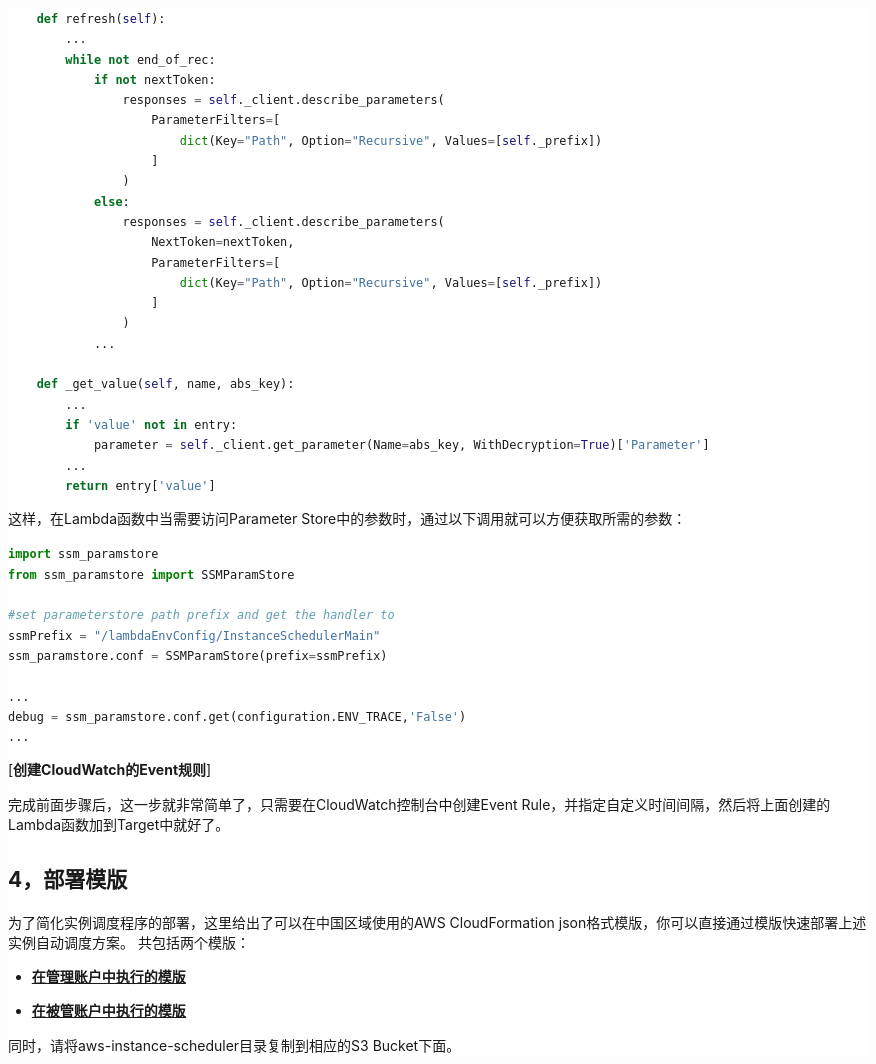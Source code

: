 ```python
    def refresh(self):
        ...
        while not end_of_rec:
            if not nextToken:
                responses = self._client.describe_parameters(
                    ParameterFilters=[
                        dict(Key="Path", Option="Recursive", Values=[self._prefix])
                    ]
                )
            else:
                responses = self._client.describe_parameters(
                    NextToken=nextToken,
                    ParameterFilters=[
                        dict(Key="Path", Option="Recursive", Values=[self._prefix])
                    ]
                )
            ...

    def _get_value(self, name, abs_key):
        ...
        if 'value' not in entry:
            parameter = self._client.get_parameter(Name=abs_key, WithDecryption=True)['Parameter']
        ...
        return entry['value']
```
这样，在Lambda函数中当需要访问Parameter Store中的参数时，通过以下调用就可以方便获取所需的参数：

```python
import ssm_paramstore
from ssm_paramstore import SSMParamStore

#set parameterstore path prefix and get the handler to
ssmPrefix = "/lambdaEnvConfig/InstanceSchedulerMain"
ssm_paramstore.conf = SSMParamStore(prefix=ssmPrefix)

...
debug = ssm_paramstore.conf.get(configuration.ENV_TRACE,'False')
...
```

[**创建CloudWatch的Event规则**]

完成前面步骤后，这一步就非常简单了，只需要在CloudWatch控制台中创建Event Rule，并指定自定义时间间隔，然后将上面创建的Lambda函数加到Target中就好了。

## 4，部署模版
为了简化实例调度程序的部署，这里给出了可以在中国区域使用的AWS CloudFormation json格式模版，你可以直接通过模版快速部署上述实例自动调度方案。
共包括两个模版：
- [**在管理账户中执行的模版**](instance-scheduler-cn.template)

- [**在被管账户中执行的模版**](instance-scheduler-remote-cn.template)

同时，请将aws-instance-scheduler目录复制到相应的S3 Bucket下面。
